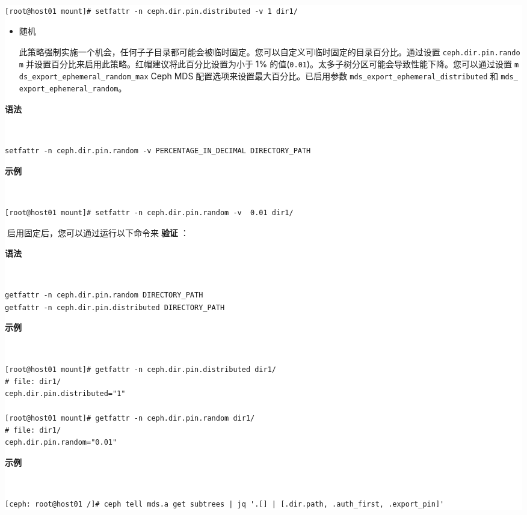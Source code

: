```none
[root@host01 mount]# setfattr -n ceph.dir.pin.distributed -v 1 dir1/
```

- 随机

  ​							此策略强制实施一个机会，任何子子目录都可能会被临时固定。您可以自定义可临时固定的目录百分比。通过设置 `ceph.dir.pin.random` 并设置百分比来启用此策略。红帽建议将此百分比设置为小于 1% 的值(`0.01`)。太多子树分区可能会导致性能下降。您可以通过设置 `mds_export_ephemeral_random_max` Ceph MDS 配置选项来设置最大百分比。已启用参数 `mds_export_ephemeral_distributed` 和 `mds_export_ephemeral_random`。 					

**语法**

​					



```none
setfattr -n ceph.dir.pin.random -v PERCENTAGE_IN_DECIMAL DIRECTORY_PATH
```

**示例**

​					



```none
[root@host01 mount]# setfattr -n ceph.dir.pin.random -v  0.01 dir1/
```

​				启用固定后，您可以通过运行以下命令来 **验证** ： 		

**语法**

​					



```none
getfattr -n ceph.dir.pin.random DIRECTORY_PATH
getfattr -n ceph.dir.pin.distributed DIRECTORY_PATH
```

**示例**

​					



```none
[root@host01 mount]# getfattr -n ceph.dir.pin.distributed dir1/
# file: dir1/
ceph.dir.pin.distributed="1"

[root@host01 mount]# getfattr -n ceph.dir.pin.random dir1/
# file: dir1/
ceph.dir.pin.random="0.01"
```

**示例**

​					



```none
[ceph: root@host01 /]# ceph tell mds.a get subtrees | jq '.[] | [.dir.path, .auth_first, .export_pin]'
```
